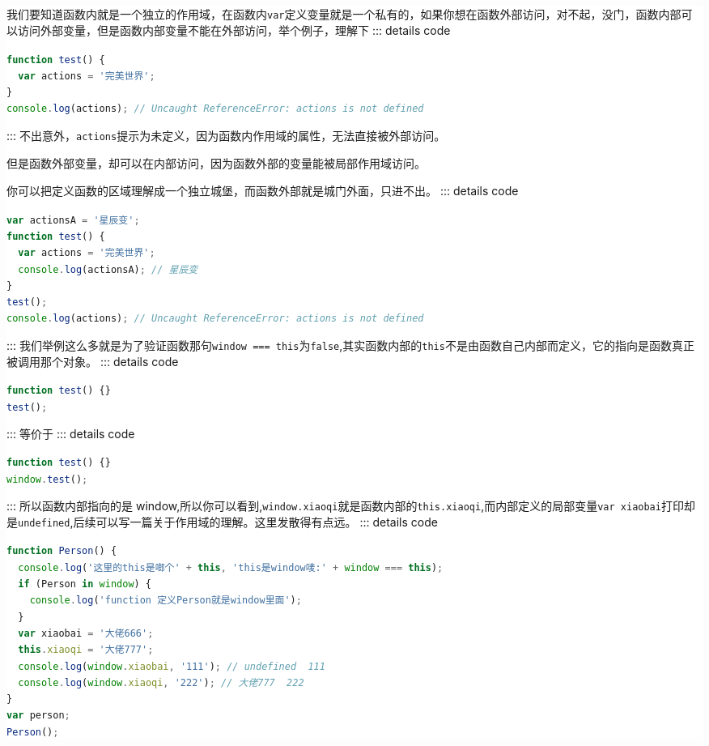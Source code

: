 我们要知道函数内就是一个独立的作用域，在函数内`var`定义变量就是一个私有的，如果你想在函数外部访问，对不起，没门，函数内部可以访问外部变量，但是函数内部变量不能在外部访问，举个例子，理解下
::: details code

```javascript
function test() {
  var actions = '完美世界';
}
console.log(actions); // Uncaught ReferenceError: actions is not defined
```

:::
不出意外，`actions`提示为未定义，因为函数内作用域的属性，无法直接被外部访问。

但是函数外部变量，却可以在内部访问，因为函数外部的变量能被局部作用域访问。

你可以把定义函数的区域理解成一个独立城堡，而函数外部就是城门外面，只进不出。
::: details code

```javascript
var actionsA = '星辰变';
function test() {
  var actions = '完美世界';
  console.log(actionsA); // 星辰变
}
test();
console.log(actions); // Uncaught ReferenceError: actions is not defined
```

:::
我们举例这么多就是为了验证函数那句`window === this`为`false`,其实函数内部的`this`不是由函数自己内部而定义，它的指向是函数真正被调用那个对象。
::: details code

```javascript
function test() {}
test();
```

:::
等价于
::: details code

```javascript
function test() {}
window.test();
```

:::
所以函数内部指向的是 window,所以你可以看到,`window.xiaoqi`就是函数内部的`this.xiaoqi`,而内部定义的局部变量`var xiaobai`打印却是`undefined`,后续可以写一篇关于作用域的理解。这里发散得有点远。
::: details code

```javascript
function Person() {
  console.log('这里的this是啷个' + this, 'this是window唛:' + window === this);
  if (Person in window) {
    console.log('function 定义Person就是window里面');
  }
  var xiaobai = '大佬666';
  this.xiaoqi = '大佬777';
  console.log(window.xiaobai, '111'); // undefined  111
  console.log(window.xiaoqi, '222'); // 大佬777  222
}
var person;
Person();
```
